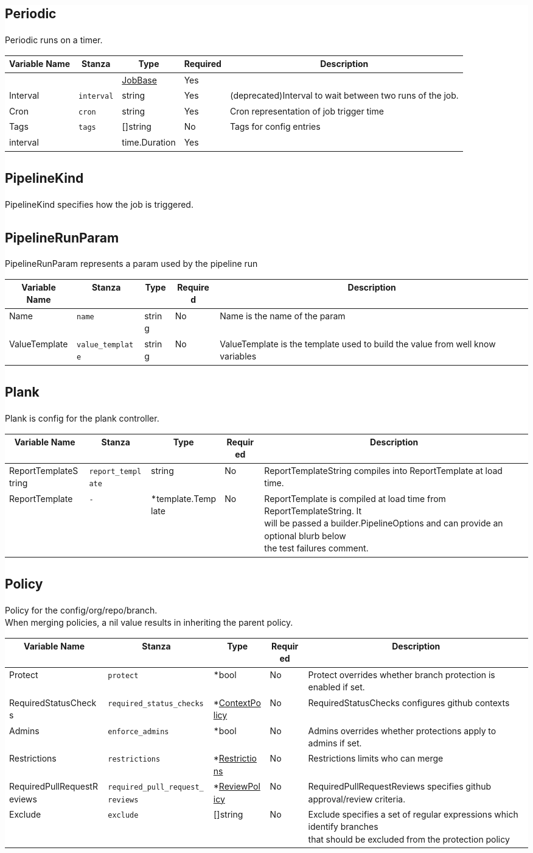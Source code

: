 ## Periodic

Periodic runs on a timer.

| Variable Name | Stanza | Type | Required | Description |
|---|---|---|---|---|
|  |  | [JobBase](#JobBase) | Yes |  |
| Interval | `interval` | string | Yes | (deprecated)Interval to wait between two runs of the job. |
| Cron | `cron` | string | Yes | Cron representation of job trigger time |
| Tags | `tags` | []string | No | Tags for config entries |
| interval |  | time.Duration | Yes |  |

## PipelineKind

PipelineKind specifies how the job is triggered.



## PipelineRunParam

PipelineRunParam represents a param used by the pipeline run

| Variable Name | Stanza | Type | Required | Description |
|---|---|---|---|---|
| Name | `name` | string | No | Name is the name of the param |
| ValueTemplate | `value_template` | string | No | ValueTemplate is the template used to build the value from well know variables |

## Plank

Plank is config for the plank controller.

| Variable Name | Stanza | Type | Required | Description |
|---|---|---|---|---|
| ReportTemplateString | `report_template` | string | No | ReportTemplateString compiles into ReportTemplate at load time. |
| ReportTemplate | `-` | *template.Template | No | ReportTemplate is compiled at load time from ReportTemplateString. It<br />will be passed a builder.PipelineOptions and can provide an optional blurb below<br />the test failures comment. |

## Policy

Policy for the config/org/repo/branch.<br />When merging policies, a nil value results in inheriting the parent policy.

| Variable Name | Stanza | Type | Required | Description |
|---|---|---|---|---|
| Protect | `protect` | *bool | No | Protect overrides whether branch protection is enabled if set. |
| RequiredStatusChecks | `required_status_checks` | *[ContextPolicy](#ContextPolicy) | No | RequiredStatusChecks configures github contexts |
| Admins | `enforce_admins` | *bool | No | Admins overrides whether protections apply to admins if set. |
| Restrictions | `restrictions` | *[Restrictions](#Restrictions) | No | Restrictions limits who can merge |
| RequiredPullRequestReviews | `required_pull_request_reviews` | *[ReviewPolicy](#ReviewPolicy) | No | RequiredPullRequestReviews specifies github approval/review criteria. |
| Exclude | `exclude` | []string | No | Exclude specifies a set of regular expressions which identify branches<br />that should be excluded from the protection policy |
